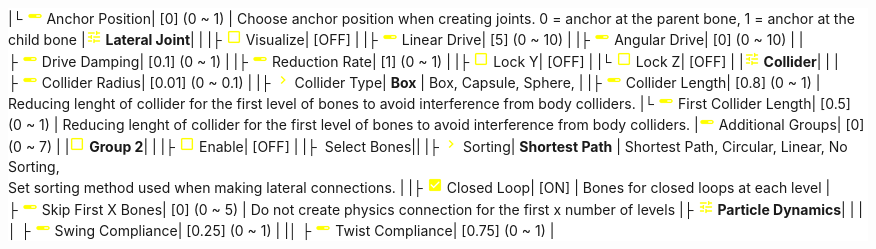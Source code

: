 |<nobr>└&nbsp;<img src="/images/icon/ic_slider.png" alt="slider icon"/> Anchor Position</nobr>| [0] (0 ~ 1) | Choose anchor position when creating joints. 0 = anchor at the parent bone, 1 = anchor at the child bone
|<nobr><img src="/images/icon/ic_tune.png" alt="tune icon"/> <b>Lateral Joint</b></nobr>| | 
|<nobr>├&nbsp;<img src="/images/icon/ic_check_off.png" alt="check off icon"/> Visualize</nobr>| [OFF] | 
|<nobr>├&nbsp;<img src="/images/icon/ic_slider.png" alt="slider icon"/> Linear Drive</nobr>| [5] (0 ~ 10) | 
|<nobr>├&nbsp;<img src="/images/icon/ic_slider.png" alt="slider icon"/> Angular Drive</nobr>| [0] (0 ~ 10) | 
|<nobr>├&nbsp;<img src="/images/icon/ic_slider.png" alt="slider icon"/> Drive Damping</nobr>| [0.1] (0 ~ 1) | 
|<nobr>├&nbsp;<img src="/images/icon/ic_slider.png" alt="slider icon"/> Reduction Rate</nobr>| [1] (0 ~ 1) | 
|<nobr>├&nbsp;<img src="/images/icon/ic_check_off.png" alt="check off icon"/> Lock Y</nobr>| [OFF] | 
|<nobr>└&nbsp;<img src="/images/icon/ic_check_off.png" alt="check off icon"/> Lock Z</nobr>| [OFF] | 
|<nobr><img src="/images/icon/ic_tune.png" alt="tune icon"/> <b>Collider</b></nobr>| | 
|<nobr>├&nbsp;<img src="/images/icon/ic_slider.png" alt="slider icon"/> Collider Radius</nobr>| [0.01] (0 ~ 0.1) | 
|<nobr>├&nbsp;<img src="/images/icon/ic_chevron.png" alt="chevron icon"/> Collider Type</nobr>| **Box** | Box, Capsule, Sphere,  |
|<nobr>├&nbsp;<img src="/images/icon/ic_slider.png" alt="slider icon"/> Collider Length</nobr>| [0.8] (0 ~ 1) | Reducing lenght of collider for the first level of bones to avoid interference from body colliders.
|<nobr>└&nbsp;<img src="/images/icon/ic_slider.png" alt="slider icon"/> First Collider Length</nobr>| [0.5] (0 ~ 1) | Reducing lenght of collider for the first level of bones to avoid interference from body colliders.
|<nobr><img src="/images/icon/ic_slider.png" alt="slider icon"/> Additional Groups</nobr>| [0] (0 ~ 7) | 
|<nobr><img src="/images/icon/ic_check_off.png" alt="check off icon"/> <b>Group 2</b></nobr>| | 
|<nobr>├&nbsp;<img src="/images/icon/ic_check_off.png" alt="check off icon"/> Enable</nobr>| [OFF] | 
|<nobr>├&nbsp; Select Bones</nobr>|| 
|<nobr>├&nbsp;<img src="/images/icon/ic_chevron.png" alt="chevron icon"/> Sorting</nobr>| **Shortest Path** | Shortest Path, Circular, Linear, No Sorting, <br/>Set sorting method used when making lateral connections. |
|<nobr>├&nbsp;<img src="/images/icon/ic_check_on.png" alt="check on icon"/> Closed Loop</nobr>| [ON] | Bones for closed loops at each level
|<nobr>├&nbsp;<img src="/images/icon/ic_slider.png" alt="slider icon"/> Skip First X Bones</nobr>| [0] (0 ~ 5) | Do not create physics connection for the first x number of levels
|<nobr>├&nbsp;<img src="/images/icon/ic_tune.png" alt="tune icon"/> <b>Particle Dynamics</b></nobr>| | 
|<nobr>│&nbsp;├&nbsp;<img src="/images/icon/ic_slider.png" alt="slider icon"/> Swing Compliance</nobr>| [0.25] (0 ~ 1) | 
|<nobr>│&nbsp;├&nbsp;<img src="/images/icon/ic_slider.png" alt="slider icon"/> Twist Compliance</nobr>| [0.75] (0 ~ 1) | 